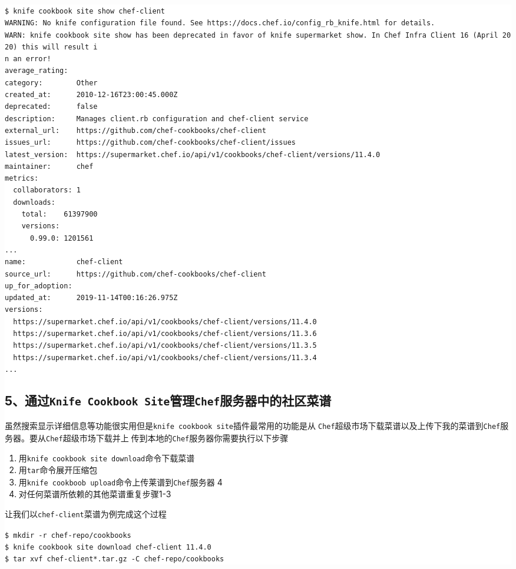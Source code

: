 
```
$ knife cookbook site show chef-client
WARNING: No knife configuration file found. See https://docs.chef.io/config_rb_knife.html for details.
WARN: knife cookbook site show has been deprecated in favor of knife supermarket show. In Chef Infra Client 16 (April 2020) this will result i
n an error!
average_rating:  
category:        Other
created_at:      2010-12-16T23:00:45.000Z
deprecated:      false
description:     Manages client.rb configuration and chef-client service
external_url:    https://github.com/chef-cookbooks/chef-client
issues_url:      https://github.com/chef-cookbooks/chef-client/issues
latest_version:  https://supermarket.chef.io/api/v1/cookbooks/chef-client/versions/11.4.0
maintainer:      chef
metrics:
  collaborators: 1
  downloads:
    total:    61397900
    versions:
      0.99.0: 1201561
...
name:            chef-client
source_url:      https://github.com/chef-cookbooks/chef-client
up_for_adoption: 
updated_at:      2019-11-14T00:16:26.975Z
versions:
  https://supermarket.chef.io/api/v1/cookbooks/chef-client/versions/11.4.0
  https://supermarket.chef.io/api/v1/cookbooks/chef-client/versions/11.3.6
  https://supermarket.chef.io/api/v1/cookbooks/chef-client/versions/11.3.5
  https://supermarket.chef.io/api/v1/cookbooks/chef-client/versions/11.3.4
...
```

## **5、通过`Knife Cookbook Site`管理`Chef`服务器中的社区菜谱**

虽然搜索显示详细信息等功能很实用但是`knife cookbook site`插件最常用的功能是从 `Chef`超级市场下载菜谱以及上传下我的菜谱到`Chef`服务器。要从`Chef`超级市场下载并上 传到本地的`Chef`服务器你需要执行以下步骤 

1. 用`knife cookbook site download`命令下载菜谱 
2. 用`tar`命令展开压缩包
3. 用`knife cookboob upload`命令上传莱谱到`Chef`服务器 4
4. 对任何菜谱所依赖的其他菜谱重复步骤1-3 

让我们以`chef-client`菜谱为例完成这个过程

```
$ mkdir -r chef-repo/cookbooks
$ knife cookbook site download chef-client 11.4.0
$ tar xvf chef-client*.tar.gz -C chef-repo/cookbooks
```
